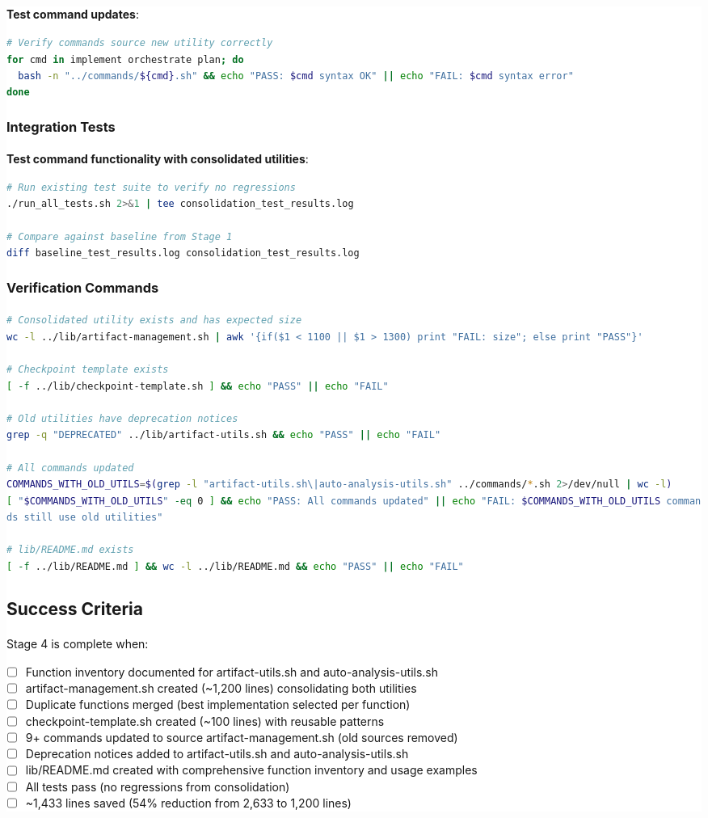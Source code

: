 **Test command updates**:
```bash
# Verify commands source new utility correctly
for cmd in implement orchestrate plan; do
  bash -n "../commands/${cmd}.sh" && echo "PASS: $cmd syntax OK" || echo "FAIL: $cmd syntax error"
done
```

### Integration Tests

**Test command functionality with consolidated utilities**:
```bash
# Run existing test suite to verify no regressions
./run_all_tests.sh 2>&1 | tee consolidation_test_results.log

# Compare against baseline from Stage 1
diff baseline_test_results.log consolidation_test_results.log
```

### Verification Commands

```bash
# Consolidated utility exists and has expected size
wc -l ../lib/artifact-management.sh | awk '{if($1 < 1100 || $1 > 1300) print "FAIL: size"; else print "PASS"}'

# Checkpoint template exists
[ -f ../lib/checkpoint-template.sh ] && echo "PASS" || echo "FAIL"

# Old utilities have deprecation notices
grep -q "DEPRECATED" ../lib/artifact-utils.sh && echo "PASS" || echo "FAIL"

# All commands updated
COMMANDS_WITH_OLD_UTILS=$(grep -l "artifact-utils.sh\|auto-analysis-utils.sh" ../commands/*.sh 2>/dev/null | wc -l)
[ "$COMMANDS_WITH_OLD_UTILS" -eq 0 ] && echo "PASS: All commands updated" || echo "FAIL: $COMMANDS_WITH_OLD_UTILS commands still use old utilities"

# lib/README.md exists
[ -f ../lib/README.md ] && wc -l ../lib/README.md && echo "PASS" || echo "FAIL"
```

## Success Criteria

Stage 4 is complete when:
- [ ] Function inventory documented for artifact-utils.sh and auto-analysis-utils.sh
- [ ] artifact-management.sh created (~1,200 lines) consolidating both utilities
- [ ] Duplicate functions merged (best implementation selected per function)
- [ ] checkpoint-template.sh created (~100 lines) with reusable patterns
- [ ] 9+ commands updated to source artifact-management.sh (old sources removed)
- [ ] Deprecation notices added to artifact-utils.sh and auto-analysis-utils.sh
- [ ] lib/README.md created with comprehensive function inventory and usage examples
- [ ] All tests pass (no regressions from consolidation)
- [ ] ~1,433 lines saved (54% reduction from 2,633 to 1,200 lines)
